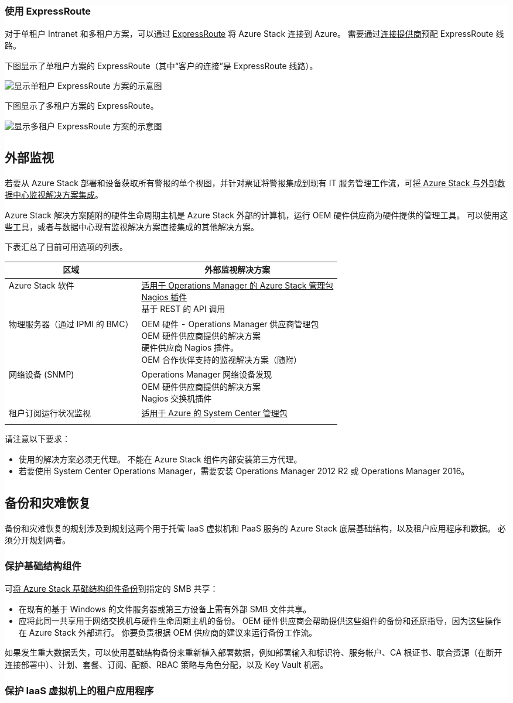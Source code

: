 ### <a name="using-expressroute"></a>使用 ExpressRoute

对于单租户 Intranet 和多租户方案，可以通过 [ExpressRoute](/expressroute/expressroute-introduction) 将 Azure Stack 连接到 Azure。 需要通过[连接提供商](/expressroute/expressroute-locations)预配 ExpressRoute 线路。

下图显示了单租户方案的 ExpressRoute（其中“客户的连接”是 ExpressRoute 线路）。

![显示单租户 ExpressRoute 方案的示意图](media/azure-stack-datacenter-integration/ExpressRouteSingleTenant.PNG)

下图显示了多租户方案的 ExpressRoute。

![显示多租户 ExpressRoute 方案的示意图](media/azure-stack-datacenter-integration/ExpressRouteMultiTenant.PNG)

## <a name="external-monitoring"></a>外部监视
若要从 Azure Stack 部署和设备获取所有警报的单个视图，并针对票证将警报集成到现有 IT 服务管理工作流，可[将 Azure Stack 与外部数据中心监视解决方案集成](azure-stack-integrate-monitor.md)。

Azure Stack 解决方案随附的硬件生命周期主机是 Azure Stack 外部的计算机，运行 OEM 硬件供应商为硬件提供的管理工具。 可以使用这些工具，或者与数据中心现有监视解决方案直接集成的其他解决方案。

下表汇总了目前可用选项的列表。

| 区域 | 外部监视解决方案 |
| -- | -- |
| Azure Stack 软件 | [适用于 Operations Manager 的 Azure Stack 管理包](https://azure.microsoft.com/blog/management-pack-for-microsoft-azure-stack-now-available/)<br>[Nagios 插件](https://exchange.nagios.org/directory/Plugins/Cloud/Monitoring-AzureStack-Alerts/details)<br>基于 REST 的 API 调用 | 
| 物理服务器（通过 IPMI 的 BMC） | OEM 硬件 - Operations Manager 供应商管理包<br>OEM 硬件供应商提供的解决方案<br>硬件供应商 Nagios 插件。<br>OEM 合作伙伴支持的监视解决方案（随附） | 
| 网络设备 (SNMP) | Operations Manager 网络设备发现<br>OEM 硬件供应商提供的解决方案<br>Nagios 交换机插件 |
| 租户订阅运行状况监视 | [适用于 Azure 的 System Center 管理包](https://www.microsoft.com/download/details.aspx?id=50013) | 
|  |  | 

请注意以下要求：
- 使用的解决方案必须无代理。 不能在 Azure Stack 组件内部安装第三方代理。 
- 若要使用 System Center Operations Manager，需要安装 Operations Manager 2012 R2 或 Operations Manager 2016。

## <a name="backup-and-disaster-recovery"></a>备份和灾难恢复

备份和灾难恢复的规划涉及到规划这两个用于托管 IaaS 虚拟机和 PaaS 服务的 Azure Stack 底层基础结构，以及租户应用程序和数据。 必须分开规划两者。

### <a name="protect-infrastructure-components"></a>保护基础结构组件

可[将 Azure Stack 基础结构组件备份](azure-stack-backup-back-up-azure-stack.md)到指定的 SMB 共享：

- 在现有的基于 Windows 的文件服务器或第三方设备上需有外部 SMB 文件共享。
- 应将此同一共享用于网络交换机与硬件生命周期主机的备份。 OEM 硬件供应商会帮助提供这些组件的备份和还原指导，因为这些操作在 Azure Stack 外部进行。 你要负责根据 OEM 供应商的建议来运行备份工作流。

如果发生重大数据丢失，可以使用基础结构备份来重新植入部署数据，例如部署输入和标识符、服务帐户、CA 根证书、联合资源（在断开连接部署中）、计划、套餐、订阅、配额、RBAC 策略与角色分配，以及 Key Vault 机密。
 
### <a name="protect-tenant-applications-on-iaas-virtual-machines"></a>保护 IaaS 虚拟机上的租户应用程序
